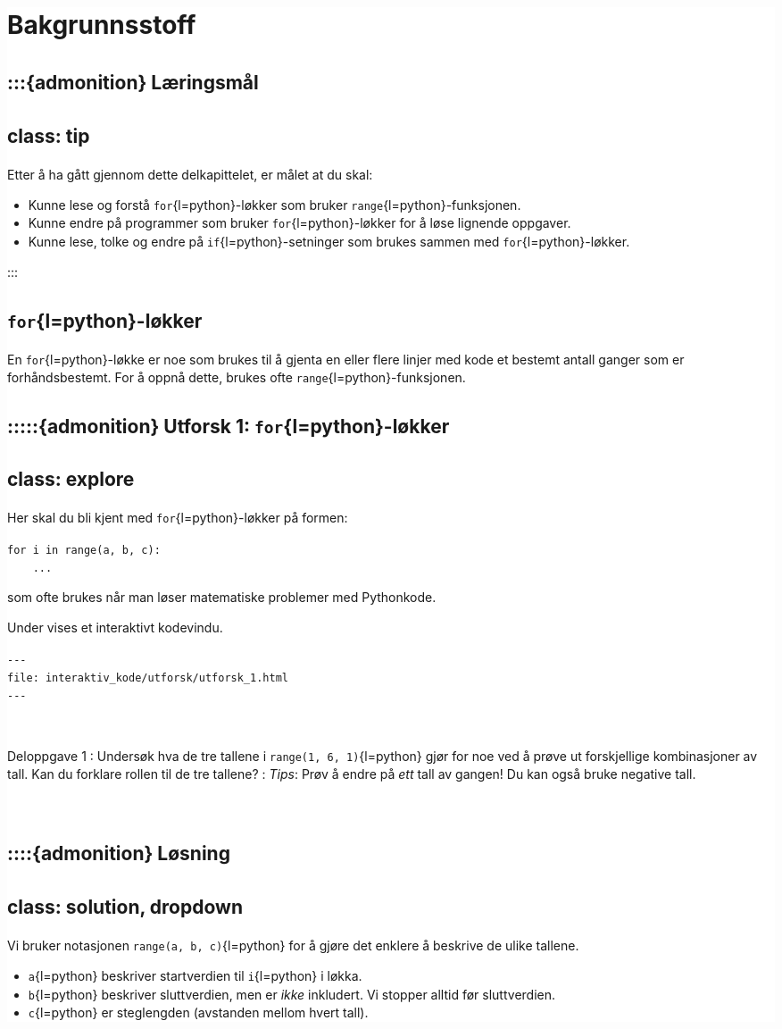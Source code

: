 # Bakgrunnsstoff 

:::{admonition} Læringsmål
---
class: tip
---
Etter å ha gått gjennom dette delkapittelet, er målet at du skal:
* Kunne lese og forstå `for`{l=python}-løkker som bruker `range`{l=python}-funksjonen.
* Kunne endre på programmer som bruker `for`{l=python}-løkker for å løse lignende oppgaver.
* Kunne lese, tolke og endre på `if`{l=python}-setninger som brukes sammen med `for`{l=python}-løkker.

:::

## `for`{l=python}-løkker



En `for`{l=python}-løkke er noe som brukes til å gjenta en eller flere linjer med kode et bestemt antall ganger som er forhåndsbestemt. For å oppnå dette, brukes ofte `range`{l=python}-funksjonen.

:::::{admonition} Utforsk 1: `for`{l=python}-løkker
---
class: explore
---
Her skal du bli kjent med `for`{l=python}-løkker på formen:

```{code-block} python
for i in range(a, b, c):
    ...
```

som ofte brukes når man løser matematiske problemer med Pythonkode. 

Under vises et interaktivt kodevindu. 

```{raw} html
---
file: interaktiv_kode/utforsk/utforsk_1.html
---
```


<br>

Deloppgave 1
: Undersøk hva de tre tallene i `range(1, 6, 1)`{l=python} gjør for noe ved å prøve ut forskjellige kombinasjoner av tall. Kan du forklare rollen til de tre tallene?
: *Tips*: Prøv å endre på *ett* tall av gangen! Du kan også bruke negative tall.


<br>


::::{admonition} Løsning
---
class: solution, dropdown 
---
Vi bruker notasjonen `range(a, b, c)`{l=python} for å gjøre det enklere å beskrive de ulike tallene.
* `a`{l=python} beskriver startverdien til `i`{l=python} i løkka.
* `b`{l=python} beskriver sluttverdien, men er *ikke* inkludert. Vi stopper alltid før sluttverdien. 
* `c`{l=python} er steglengden (avstanden mellom hvert tall). 
